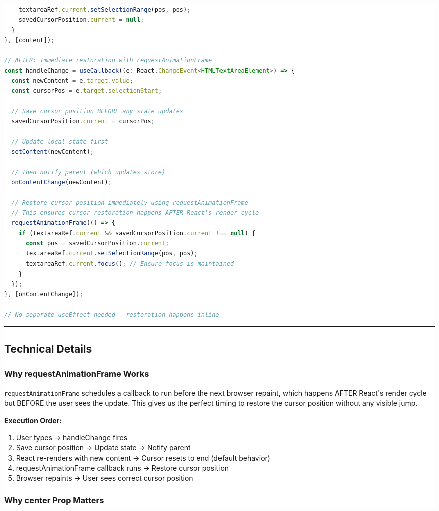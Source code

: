 ```typescript
    textareaRef.current.setSelectionRange(pos, pos);
    savedCursorPosition.current = null;
  }
}, [content]);

// AFTER: Immediate restoration with requestAnimationFrame
const handleChange = useCallback((e: React.ChangeEvent<HTMLTextAreaElement>) => {
  const newContent = e.target.value;
  const cursorPos = e.target.selectionStart;

  // Save cursor position BEFORE any state updates
  savedCursorPosition.current = cursorPos;

  // Update local state first
  setContent(newContent);

  // Then notify parent (which updates store)
  onContentChange(newContent);

  // Restore cursor position immediately using requestAnimationFrame
  // This ensures cursor restoration happens AFTER React's render cycle
  requestAnimationFrame(() => {
    if (textareaRef.current && savedCursorPosition.current !== null) {
      const pos = savedCursorPosition.current;
      textareaRef.current.setSelectionRange(pos, pos);
      textareaRef.current.focus(); // Ensure focus is maintained
    }
  });
}, [onContentChange]);

// No separate useEffect needed - restoration happens inline
```

---

## Technical Details

### Why requestAnimationFrame Works

`requestAnimationFrame` schedules a callback to run before the next browser repaint, which happens AFTER React's render cycle but BEFORE the user sees the update. This gives us the perfect timing to restore the cursor position without any visible jump.

**Execution Order:**
1. User types → handleChange fires
2. Save cursor position → Update state → Notify parent
3. React re-renders with new content → Cursor resets to end (default behavior)
4. requestAnimationFrame callback runs → Restore cursor position
5. Browser repaints → User sees correct cursor position

### Why center Prop Matters
